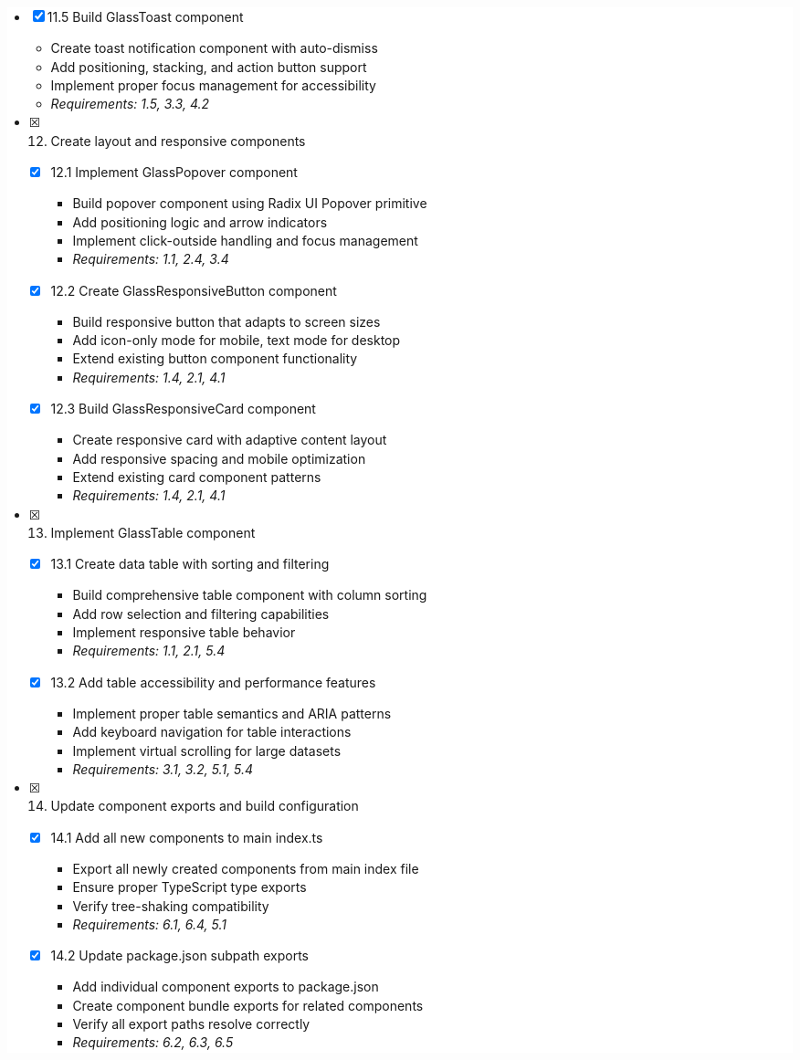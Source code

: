   - [x] 11.5 Build GlassToast component
    - Create toast notification component with auto-dismiss
    - Add positioning, stacking, and action button support
    - Implement proper focus management for accessibility
    - _Requirements: 1.5, 3.3, 4.2_

- [x] 12. Create layout and responsive components

  - [x] 12.1 Implement GlassPopover component

    - Build popover component using Radix UI Popover primitive
    - Add positioning logic and arrow indicators
    - Implement click-outside handling and focus management
    - _Requirements: 1.1, 2.4, 3.4_

  - [x] 12.2 Create GlassResponsiveButton component

    - Build responsive button that adapts to screen sizes
    - Add icon-only mode for mobile, text mode for desktop
    - Extend existing button component functionality
    - _Requirements: 1.4, 2.1, 4.1_

  - [x] 12.3 Build GlassResponsiveCard component
    - Create responsive card with adaptive content layout
    - Add responsive spacing and mobile optimization
    - Extend existing card component patterns
    - _Requirements: 1.4, 2.1, 4.1_

- [x] 13. Implement GlassTable component

  - [x] 13.1 Create data table with sorting and filtering

    - Build comprehensive table component with column sorting
    - Add row selection and filtering capabilities
    - Implement responsive table behavior
    - _Requirements: 1.1, 2.1, 5.4_

  - [x] 13.2 Add table accessibility and performance features
    - Implement proper table semantics and ARIA patterns
    - Add keyboard navigation for table interactions
    - Implement virtual scrolling for large datasets
    - _Requirements: 3.1, 3.2, 5.1, 5.4_

- [x] 14. Update component exports and build configuration

  - [x] 14.1 Add all new components to main index.ts

    - Export all newly created components from main index file
    - Ensure proper TypeScript type exports
    - Verify tree-shaking compatibility
    - _Requirements: 6.1, 6.4, 5.1_

  - [x] 14.2 Update package.json subpath exports
    - Add individual component exports to package.json
    - Create component bundle exports for related components
    - Verify all export paths resolve correctly
    - _Requirements: 6.2, 6.3, 6.5_

